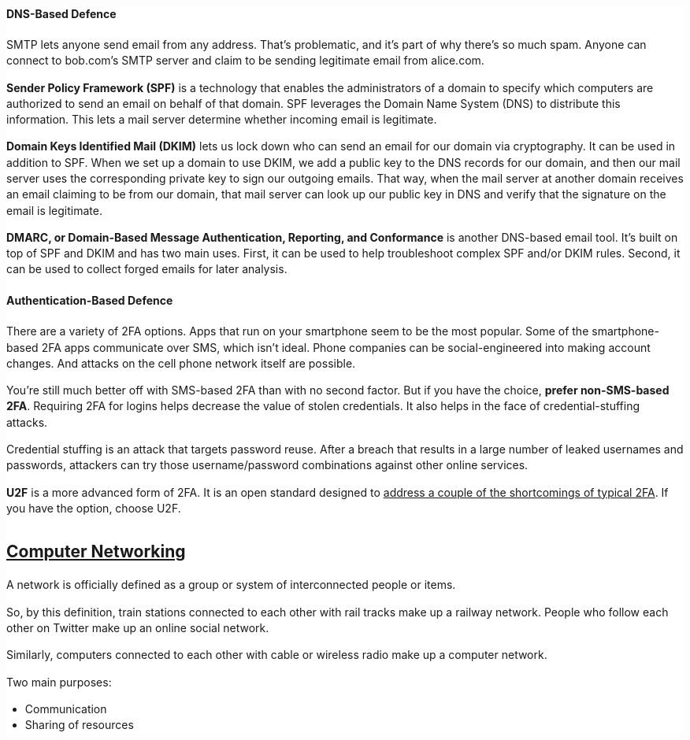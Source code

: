 #### DNS-Based Defence

SMTP lets anyone send email from any address. That’s problematic, and it’s part of why there’s so much spam. Anyone can connect to bob.com’s SMTP server and claim to be sending legitimate email from alice.com.

**Sender Policy Framework (SPF)** is a technology that enables the administrators of a domain to specify which computers are authorized to send an email on behalf of that domain. SPF leverages the Domain Name System (DNS) to distribute this information. This lets a mail server determine whether incoming email is legitimate.

**Domain Keys Identified Mail (DKIM)** lets us lock down who can send an email for our domain via cryptography. It can be used in addition to SPF. When we set up a domain to use DKIM, we add a public key to the DNS records for our domain, and then our mail server uses the corresponding private key to sign our outgoing emails. That way, when the mail server at another domain receives an email claiming to be from our domain, that mail server can look up our public key in DNS and verify that the signature on the email is legitimate.

**DMARC, or Domain-Based Message Authentication, Reporting, and Conformance** is another DNS-based email tool. It’s built on top of SPF and DKIM and has two main uses. First, it can be used to help troubleshoot complex SPF and/or DKIM rules. Second, it can be used to collect forged emails for later analysis.

#### Authentication-Based Defence

There are a variety of 2FA options. Apps that run on your smartphone seem to be the most popular. Some of the smartphone-based 2FA apps communicate over SMS, which isn’t ideal. Phone companies can be social-engineered into making account changes. And attacks on the cell phone network itself are possible.

You’re still much better off with SMS-based 2FA than with no second factor. But if you have the choice, **prefer non-SMS-based 2FA**. Requiring 2FA for logins helps decrease the value of stolen credentials. It also helps in the face of credential-stuffing attacks.

Credential stuffing is an attack that targets password reuse. After a breach that results in a large number of leaked usernames and passwords, attackers can try those username/password combinations against other online services.

**U2F** is a more advanced form of 2FA. It is an open standard designed to [address a couple of the shortcomings of typical 2FA](https://fidoalliance.org/). If you have the option, choose U2F.

## [Computer Networking](https://www.educative.io/courses/grokking-computer-networking)

A network is officially defined as a group or system of interconnected people or items.

So, by this definition, train stations connected to each other with rail tracks make up a railway network. People who follow each other on Twitter make up an online social network.

Similarly, computers connected to each other with cable or wireless radio make up a computer network.

Two main purposes:

- Communication
- Sharing of resources
